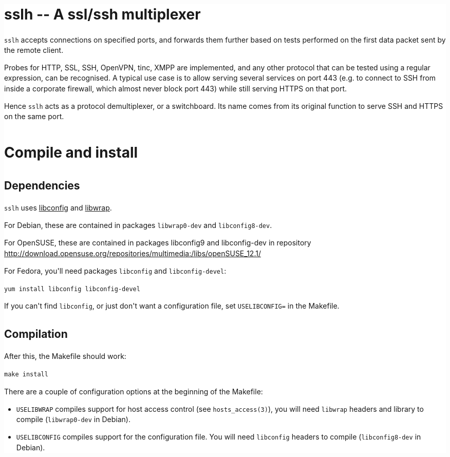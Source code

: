 sslh -- A ssl/ssh multiplexer
=============================

`sslh` accepts connections on specified ports, and forwards
them further based on tests performed on the first data
packet sent by the remote client.

Probes for HTTP, SSL, SSH, OpenVPN, tinc, XMPP are
implemented, and any other protocol that can be tested using
a regular expression, can be recognised. A typical use case
is to allow serving several services on port 443 (e.g. to
connect to SSH from inside a corporate firewall, which
almost never block port 443) while still serving HTTPS on
that port. 

Hence `sslh` acts as a protocol demultiplexer, or a
switchboard. Its name comes from its original function to
serve SSH and HTTPS on the same port.

Compile and install
===================

Dependencies
------------

`sslh` uses [libconfig](http://www.hyperrealm.com/libconfig/)
and [libwrap](http://packages.debian.org/source/unstable/tcp-wrappers).

For Debian, these are contained in packages `libwrap0-dev` and
`libconfig8-dev`.

For OpenSUSE, these are contained in packages libconfig9 and
libconfig-dev in repository
<http://download.opensuse.org/repositories/multimedia:/libs/openSUSE_12.1/>

For Fedora, you'll need packages `libconfig` and
`libconfig-devel`:

	yum install libconfig libconfig-devel

If you can't find `libconfig`, or just don't want a
configuration file, set `USELIBCONFIG=` in the Makefile.

Compilation
-----------

After this, the Makefile should work:

	make install

There are a couple of configuration options at the beginning
of the Makefile: 

* `USELIBWRAP` compiles support for host access control (see
  `hosts_access(3)`), you will need `libwrap` headers and
  library to compile (`libwrap0-dev` in Debian).

* `USELIBCONFIG` compiles support for the configuration
  file. You will need `libconfig` headers to compile
  (`libconfig8-dev` in Debian).

